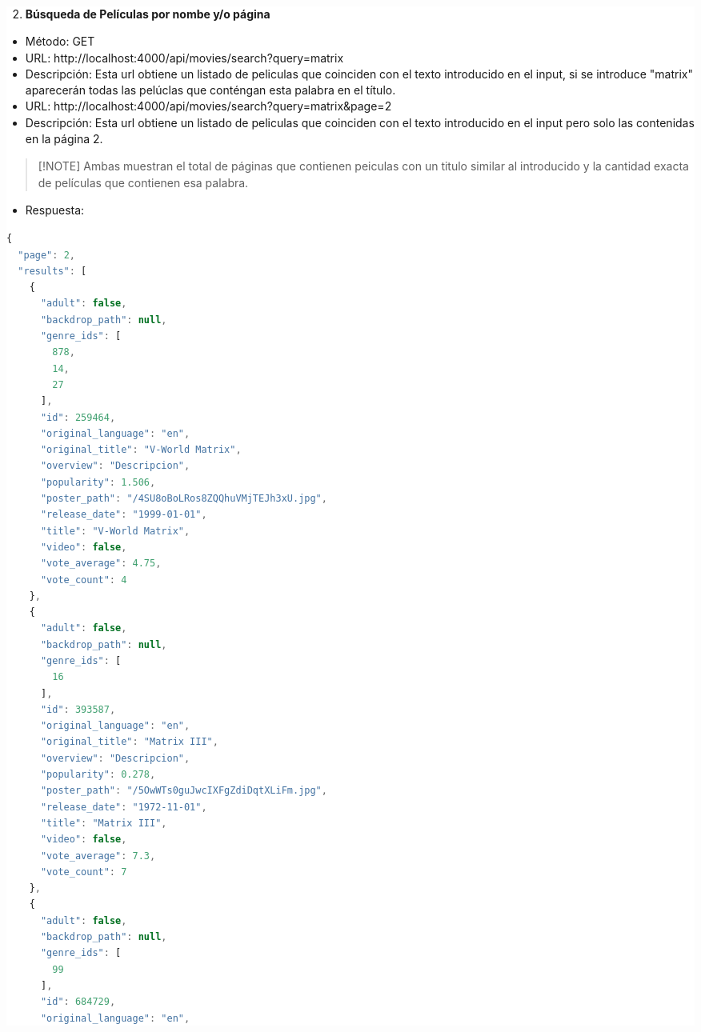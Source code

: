 2. **Búsqueda de Películas por nombe y/o página**

- Método: GET
- URL: http://localhost:4000/api/movies/search?query=matrix
- Descripción: Esta url obtiene un listado de peliculas que coinciden con el texto introducido en el input, si se introduce "matrix" aparecerán todas las pelúclas que conténgan esta palabra en el título.
- URL: http://localhost:4000/api/movies/search?query=matrix&page=2
- Descripción: Esta url obtiene un listado de peliculas que coinciden con el texto introducido en el input pero solo las contenidas en la página 2.

> [!NOTE] Ambas muestran el total de páginas que contienen peiculas con un titulo similar al introducido y la cantidad exacta de películas que contienen esa palabra.

- Respuesta:

```javascript
{
  "page": 2,
  "results": [
    {
      "adult": false,
      "backdrop_path": null,
      "genre_ids": [
        878,
        14,
        27
      ],
      "id": 259464,
      "original_language": "en",
      "original_title": "V-World Matrix",
      "overview": "Descripcion",
      "popularity": 1.506,
      "poster_path": "/4SU8oBoLRos8ZQQhuVMjTEJh3xU.jpg",
      "release_date": "1999-01-01",
      "title": "V-World Matrix",
      "video": false,
      "vote_average": 4.75,
      "vote_count": 4
    },
    {
      "adult": false,
      "backdrop_path": null,
      "genre_ids": [
        16
      ],
      "id": 393587,
      "original_language": "en",
      "original_title": "Matrix III",
      "overview": "Descripcion",
      "popularity": 0.278,
      "poster_path": "/5OwWTs0guJwcIXFgZdiDqtXLiFm.jpg",
      "release_date": "1972-11-01",
      "title": "Matrix III",
      "video": false,
      "vote_average": 7.3,
      "vote_count": 7
    },
    {
      "adult": false,
      "backdrop_path": null,
      "genre_ids": [
        99
      ],
      "id": 684729,
      "original_language": "en",
```